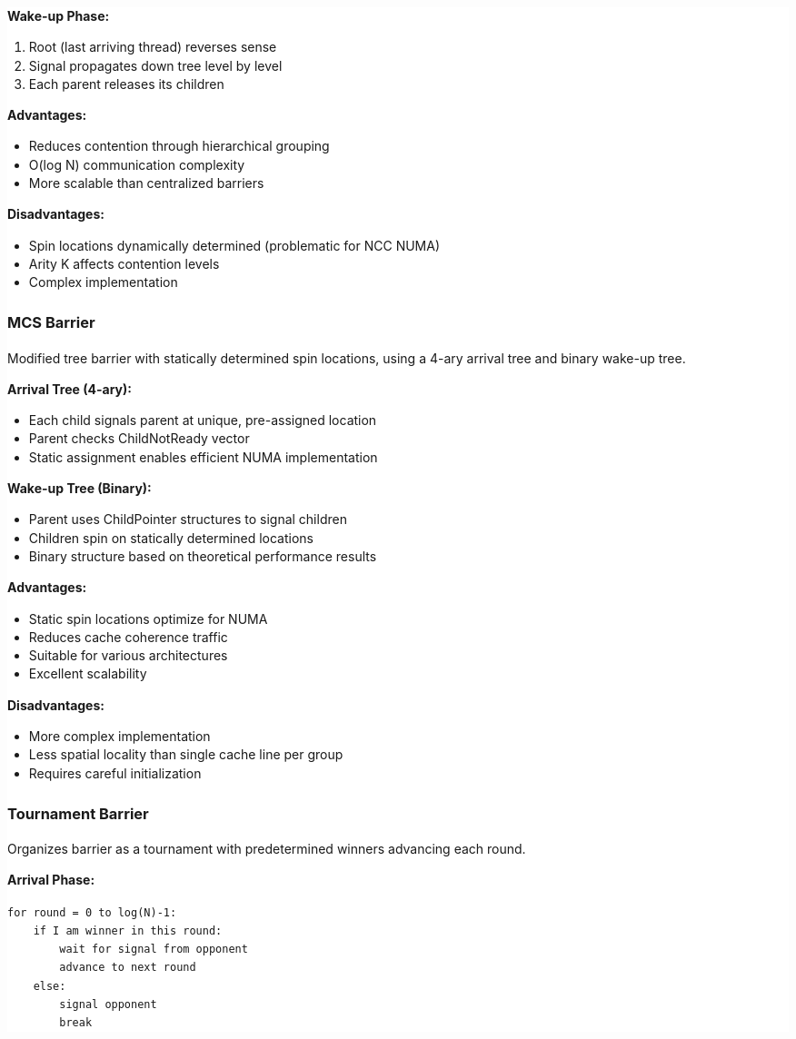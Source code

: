 **Wake-up Phase:**
1. Root (last arriving thread) reverses sense
2. Signal propagates down tree level by level
3. Each parent releases its children

**Advantages:**
- Reduces contention through hierarchical grouping
- O(log N) communication complexity
- More scalable than centralized barriers

**Disadvantages:**
- Spin locations dynamically determined (problematic for NCC NUMA)
- Arity K affects contention levels
- Complex implementation

### MCS Barrier

Modified tree barrier with statically determined spin locations, using a 4-ary arrival tree and binary wake-up tree.

**Arrival Tree (4-ary):**
- Each child signals parent at unique, pre-assigned location
- Parent checks ChildNotReady vector
- Static assignment enables efficient NUMA implementation

**Wake-up Tree (Binary):**
- Parent uses ChildPointer structures to signal children
- Children spin on statically determined locations
- Binary structure based on theoretical performance results

**Advantages:**
- Static spin locations optimize for NUMA
- Reduces cache coherence traffic
- Suitable for various architectures
- Excellent scalability

**Disadvantages:**
- More complex implementation
- Less spatial locality than single cache line per group
- Requires careful initialization

### Tournament Barrier

Organizes barrier as a tournament with predetermined winners advancing each round.

**Arrival Phase:**
```
for round = 0 to log(N)-1:
    if I am winner in this round:
        wait for signal from opponent
        advance to next round
    else:
        signal opponent
        break
```
